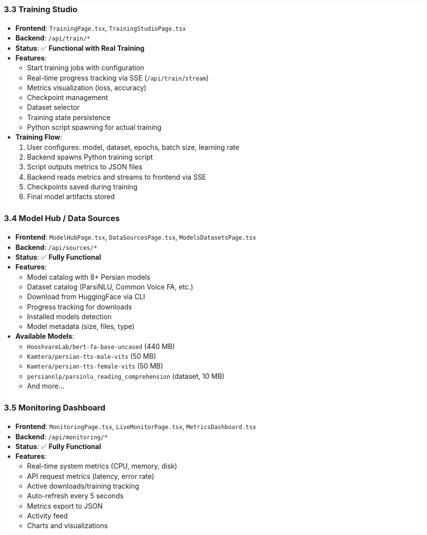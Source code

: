 ### 3.3 Training Studio
- **Frontend**: `TrainingPage.tsx`, `TrainingStudioPage.tsx`
- **Backend**: `/api/train/*`
- **Status**: ✅ **Functional with Real Training**
- **Features**:
  - Start training jobs with configuration
  - Real-time progress tracking via SSE (`/api/train/stream`)
  - Metrics visualization (loss, accuracy)
  - Checkpoint management
  - Dataset selector
  - Training state persistence
  - Python script spawning for actual training
- **Training Flow**:
  1. User configures: model, dataset, epochs, batch size, learning rate
  2. Backend spawns Python training script
  3. Script outputs metrics to JSON files
  4. Backend reads metrics and streams to frontend via SSE
  5. Checkpoints saved during training
  6. Final model artifacts stored

### 3.4 Model Hub / Data Sources
- **Frontend**: `ModelHubPage.tsx`, `DataSourcesPage.tsx`, `ModelsDatasetsPage.tsx`
- **Backend**: `/api/sources/*`
- **Status**: ✅ **Fully Functional**
- **Features**:
  - Model catalog with 8+ Persian models
  - Dataset catalog (ParsiNLU, Common Voice FA, etc.)
  - Download from HuggingFace via CLI
  - Progress tracking for downloads
  - Installed models detection
  - Model metadata (size, files, type)
- **Available Models**:
  - `HooshvareLab/bert-fa-base-uncased` (440 MB)
  - `Kamtera/persian-tts-male-vits` (50 MB)
  - `Kamtera/persian-tts-female-vits` (50 MB)
  - `persiannlp/parsinlu_reading_comprehension` (dataset, 10 MB)
  - And more...

### 3.5 Monitoring Dashboard
- **Frontend**: `MonitoringPage.tsx`, `LiveMonitorPage.tsx`, `MetricsDashboard.tsx`
- **Backend**: `/api/monitoring/*`
- **Status**: ✅ **Fully Functional**
- **Features**:
  - Real-time system metrics (CPU, memory, disk)
  - API request metrics (latency, error rate)
  - Active downloads/training tracking
  - Auto-refresh every 5 seconds
  - Metrics export to JSON
  - Activity feed
  - Charts and visualizations
